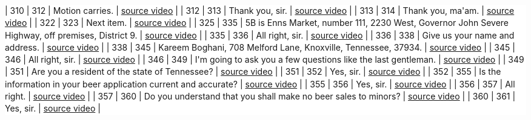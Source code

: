 |     310 |   312 | Motion carries.                                                                                                                                                                                                                             | [source video](https://archive.org/details/co-com-r-267-2305620-beer-board?start=310.0)  |
|     312 |   313 | Thank you, sir.                                                                                                                                                                                                                             | [source video](https://archive.org/details/co-com-r-267-2305620-beer-board?start=312.0)  |
|     313 |   314 | Thank you, ma'am.                                                                                                                                                                                                                           | [source video](https://archive.org/details/co-com-r-267-2305620-beer-board?start=313.0)  |
|     322 |   323 | Next item.                                                                                                                                                                                                                                  | [source video](https://archive.org/details/co-com-r-267-2305620-beer-board?start=322.0)  |
|     325 |   335 | 5B is Enns Market, number 111, 2230 West, Governor John Severe Highway, off premises, District 9.                                                                                                                                           | [source video](https://archive.org/details/co-com-r-267-2305620-beer-board?start=325.0)  |
|     335 |   336 | All right, sir.                                                                                                                                                                                                                             | [source video](https://archive.org/details/co-com-r-267-2305620-beer-board?start=335.0)  |
|     336 |   338 | Give us your name and address.                                                                                                                                                                                                              | [source video](https://archive.org/details/co-com-r-267-2305620-beer-board?start=336.0)  |
|     338 |   345 | Kareem Boghani, 708 Melford Lane, Knoxville, Tennessee, 37934.                                                                                                                                                                              | [source video](https://archive.org/details/co-com-r-267-2305620-beer-board?start=338.0)  |
|     345 |   346 | All right, sir.                                                                                                                                                                                                                             | [source video](https://archive.org/details/co-com-r-267-2305620-beer-board?start=345.0)  |
|     346 |   349 | I'm going to ask you a few questions like the last gentleman.                                                                                                                                                                               | [source video](https://archive.org/details/co-com-r-267-2305620-beer-board?start=346.0)  |
|     349 |   351 | Are you a resident of the state of Tennessee?                                                                                                                                                                                               | [source video](https://archive.org/details/co-com-r-267-2305620-beer-board?start=349.0)  |
|     351 |   352 | Yes, sir.                                                                                                                                                                                                                                   | [source video](https://archive.org/details/co-com-r-267-2305620-beer-board?start=351.0)  |
|     352 |   355 | Is the information in your beer application current and accurate?                                                                                                                                                                           | [source video](https://archive.org/details/co-com-r-267-2305620-beer-board?start=352.0)  |
|     355 |   356 | Yes, sir.                                                                                                                                                                                                                                   | [source video](https://archive.org/details/co-com-r-267-2305620-beer-board?start=355.0)  |
|     356 |   357 | All right.                                                                                                                                                                                                                                  | [source video](https://archive.org/details/co-com-r-267-2305620-beer-board?start=356.0)  |
|     357 |   360 | Do you understand that you shall make no beer sales to minors?                                                                                                                                                                              | [source video](https://archive.org/details/co-com-r-267-2305620-beer-board?start=357.0)  |
|     360 |   361 | Yes, sir.                                                                                                                                                                                                                                   | [source video](https://archive.org/details/co-com-r-267-2305620-beer-board?start=360.0)  |